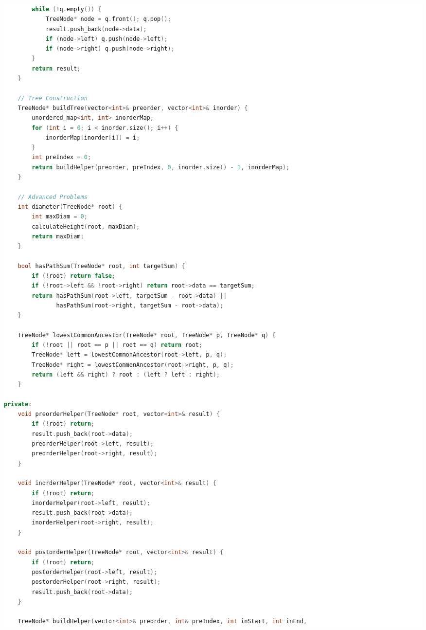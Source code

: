 ```cpp
        while (!q.empty()) {
            TreeNode* node = q.front(); q.pop();
            result.push_back(node->data);
            if (node->left) q.push(node->left);
            if (node->right) q.push(node->right);
        }
        return result;
    }

    // Tree Construction
    TreeNode* buildTree(vector<int>& preorder, vector<int>& inorder) {
        unordered_map<int, int> inorderMap;
        for (int i = 0; i < inorder.size(); i++) {
            inorderMap[inorder[i]] = i;
        }
        int preIndex = 0;
        return buildHelper(preorder, preIndex, 0, inorder.size() - 1, inorderMap);
    }

    // Advanced Problems
    int diameter(TreeNode* root) {
        int maxDiam = 0;
        calculateHeight(root, maxDiam);
        return maxDiam;
    }

    bool hasPathSum(TreeNode* root, int targetSum) {
        if (!root) return false;
        if (!root->left && !root->right) return root->data == targetSum;
        return hasPathSum(root->left, targetSum - root->data) ||
               hasPathSum(root->right, targetSum - root->data);
    }

    TreeNode* lowestCommonAncestor(TreeNode* root, TreeNode* p, TreeNode* q) {
        if (!root || root == p || root == q) return root;
        TreeNode* left = lowestCommonAncestor(root->left, p, q);
        TreeNode* right = lowestCommonAncestor(root->right, p, q);
        return (left && right) ? root : (left ? left : right);
    }

private:
    void preorderHelper(TreeNode* root, vector<int>& result) {
        if (!root) return;
        result.push_back(root->data);
        preorderHelper(root->left, result);
        preorderHelper(root->right, result);
    }

    void inorderHelper(TreeNode* root, vector<int>& result) {
        if (!root) return;
        inorderHelper(root->left, result);
        result.push_back(root->data);
        inorderHelper(root->right, result);
    }

    void postorderHelper(TreeNode* root, vector<int>& result) {
        if (!root) return;
        postorderHelper(root->left, result);
        postorderHelper(root->right, result);
        result.push_back(root->data);
    }

    TreeNode* buildHelper(vector<int>& preorder, int& preIndex, int inStart, int inEnd,
```